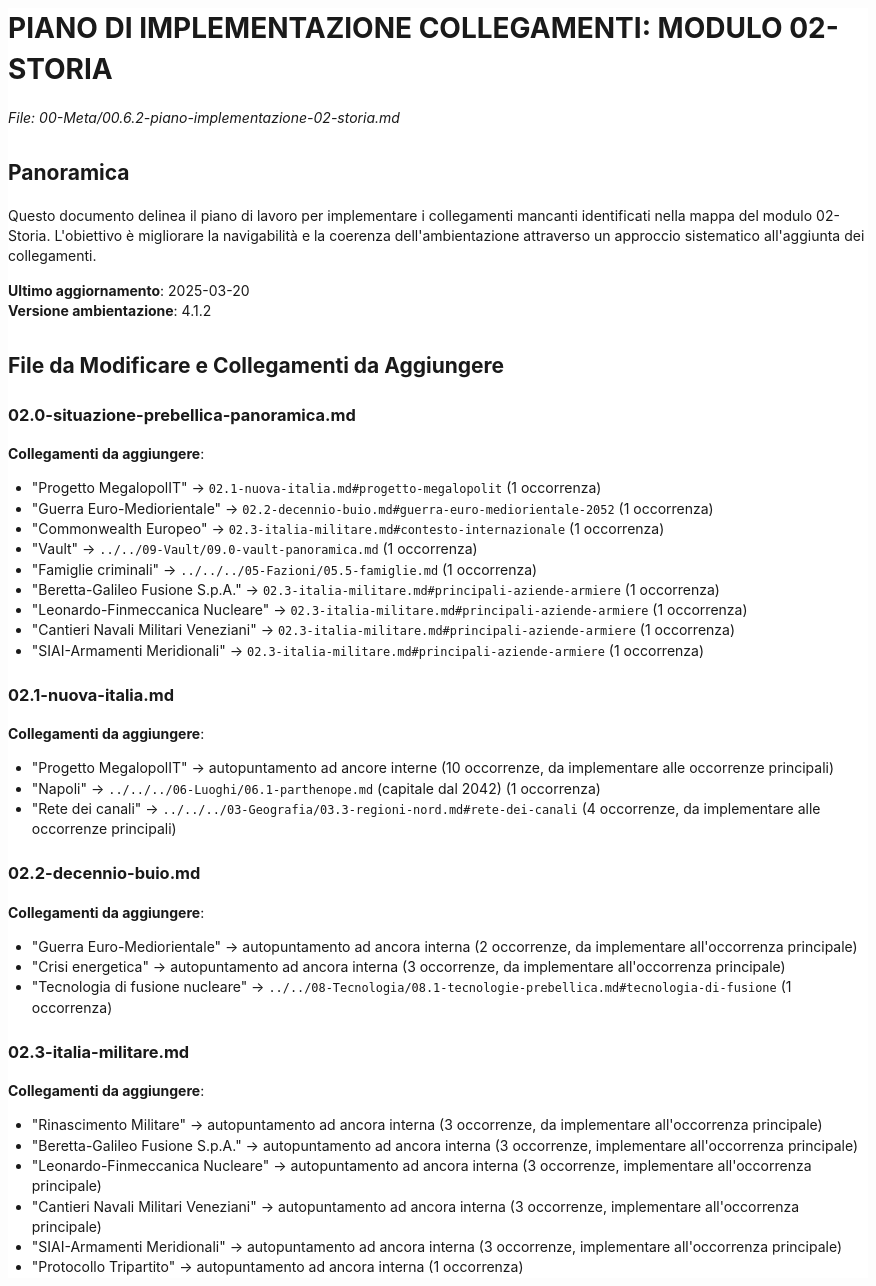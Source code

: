 # PIANO DI IMPLEMENTAZIONE COLLEGAMENTI: MODULO 02-STORIA

*File: 00-Meta/00.6.2-piano-implementazione-02-storia.md*

## Panoramica
Questo documento delinea il piano di lavoro per implementare i collegamenti mancanti identificati nella mappa del modulo 02-Storia. L'obiettivo è migliorare la navigabilità e la coerenza dell'ambientazione attraverso un approccio sistematico all'aggiunta dei collegamenti.

**Ultimo aggiornamento**: 2025-03-20  
**Versione ambientazione**: 4.1.2

## File da Modificare e Collegamenti da Aggiungere

### 02.0-situazione-prebellica-panoramica.md
**Collegamenti da aggiungere**:
- "Progetto MegalopolIT" → `02.1-nuova-italia.md#progetto-megalopolit` (1 occorrenza)
- "Guerra Euro-Mediorientale" → `02.2-decennio-buio.md#guerra-euro-mediorientale-2052` (1 occorrenza)
- "Commonwealth Europeo" → `02.3-italia-militare.md#contesto-internazionale` (1 occorrenza)
- "Vault" → `../../09-Vault/09.0-vault-panoramica.md` (1 occorrenza)
- "Famiglie criminali" → `../../../05-Fazioni/05.5-famiglie.md` (1 occorrenza)
- "Beretta-Galileo Fusione S.p.A." → `02.3-italia-militare.md#principali-aziende-armiere` (1 occorrenza)
- "Leonardo-Finmeccanica Nucleare" → `02.3-italia-militare.md#principali-aziende-armiere` (1 occorrenza)
- "Cantieri Navali Militari Veneziani" → `02.3-italia-militare.md#principali-aziende-armiere` (1 occorrenza)
- "SIAI-Armamenti Meridionali" → `02.3-italia-militare.md#principali-aziende-armiere` (1 occorrenza)

### 02.1-nuova-italia.md
**Collegamenti da aggiungere**:
- "Progetto MegalopolIT" → autopuntamento ad ancore interne (10 occorrenze, da implementare alle occorrenze principali)
- "Napoli" → `../../../06-Luoghi/06.1-parthenope.md` (capitale dal 2042) (1 occorrenza)
- "Rete dei canali" → `../../../03-Geografia/03.3-regioni-nord.md#rete-dei-canali` (4 occorrenze, da implementare alle occorrenze principali)

### 02.2-decennio-buio.md
**Collegamenti da aggiungere**:
- "Guerra Euro-Mediorientale" → autopuntamento ad ancora interna (2 occorrenze, da implementare all'occorrenza principale)
- "Crisi energetica" → autopuntamento ad ancora interna (3 occorrenze, da implementare all'occorrenza principale)
- "Tecnologia di fusione nucleare" → `../../08-Tecnologia/08.1-tecnologie-prebellica.md#tecnologia-di-fusione` (1 occorrenza)

### 02.3-italia-militare.md
**Collegamenti da aggiungere**:
- "Rinascimento Militare" → autopuntamento ad ancora interna (3 occorrenze, da implementare all'occorrenza principale)
- "Beretta-Galileo Fusione S.p.A." → autopuntamento ad ancora interna (3 occorrenze, implementare all'occorrenza principale)
- "Leonardo-Finmeccanica Nucleare" → autopuntamento ad ancora interna (3 occorrenze, implementare all'occorrenza principale)
- "Cantieri Navali Militari Veneziani" → autopuntamento ad ancora interna (3 occorrenze, implementare all'occorrenza principale)
- "SIAI-Armamenti Meridionali" → autopuntamento ad ancora interna (3 occorrenze, implementare all'occorrenza principale)
- "Protocollo Tripartito" → autopuntamento ad ancora interna (1 occorrenza)